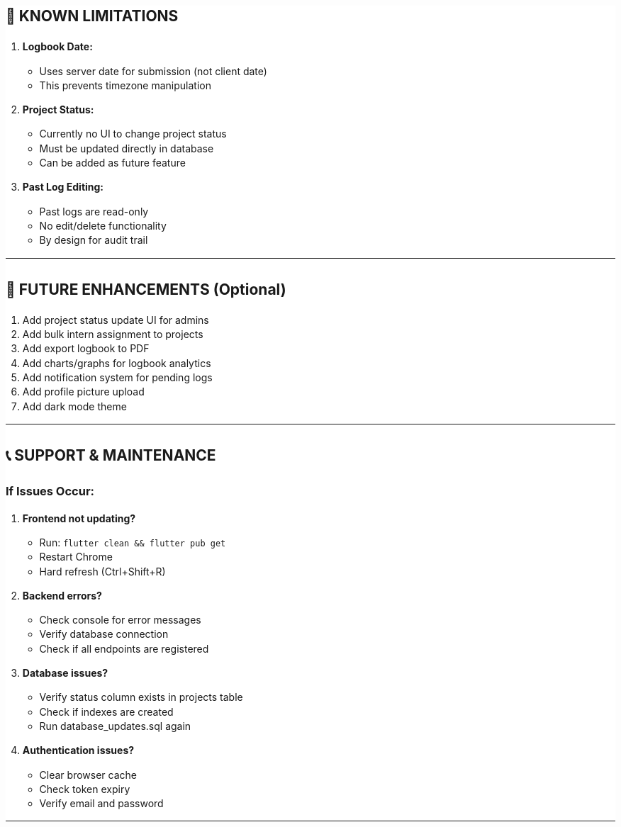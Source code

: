 
## 🐛 KNOWN LIMITATIONS

1. **Logbook Date:**
   - Uses server date for submission (not client date)
   - This prevents timezone manipulation

2. **Project Status:**
   - Currently no UI to change project status
   - Must be updated directly in database
   - Can be added as future feature

3. **Past Log Editing:**
   - Past logs are read-only
   - No edit/delete functionality
   - By design for audit trail

---

## 🔄 FUTURE ENHANCEMENTS (Optional)

1. Add project status update UI for admins
2. Add bulk intern assignment to projects
3. Add export logbook to PDF
4. Add charts/graphs for logbook analytics
5. Add notification system for pending logs
6. Add profile picture upload
7. Add dark mode theme

---

## 📞 SUPPORT & MAINTENANCE

### If Issues Occur:

1. **Frontend not updating?**
   - Run: `flutter clean && flutter pub get`
   - Restart Chrome
   - Hard refresh (Ctrl+Shift+R)

2. **Backend errors?**
   - Check console for error messages
   - Verify database connection
   - Check if all endpoints are registered

3. **Database issues?**
   - Verify status column exists in projects table
   - Check if indexes are created
   - Run database_updates.sql again

4. **Authentication issues?**
   - Clear browser cache
   - Check token expiry
   - Verify email and password

---
